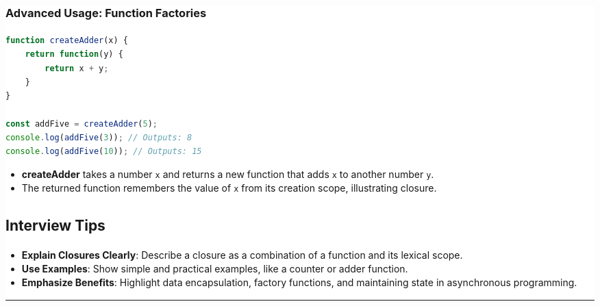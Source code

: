 ### Advanced Usage: Function Factories

```javascript
function createAdder(x) {
    return function(y) {
        return x + y;
    }
}

const addFive = createAdder(5);
console.log(addFive(3)); // Outputs: 8
console.log(addFive(10)); // Outputs: 15
```

- **createAdder** takes a number `x` and returns a new function that adds `x` to another number `y`.
- The returned function remembers the value of `x` from its creation scope, illustrating closure.

## Interview Tips

- **Explain Closures Clearly**: Describe a closure as a combination of a function and its lexical scope.
- **Use Examples**: Show simple and practical examples, like a counter or adder function.
- **Emphasize Benefits**: Highlight data encapsulation, factory functions, and maintaining state in asynchronous programming.

___